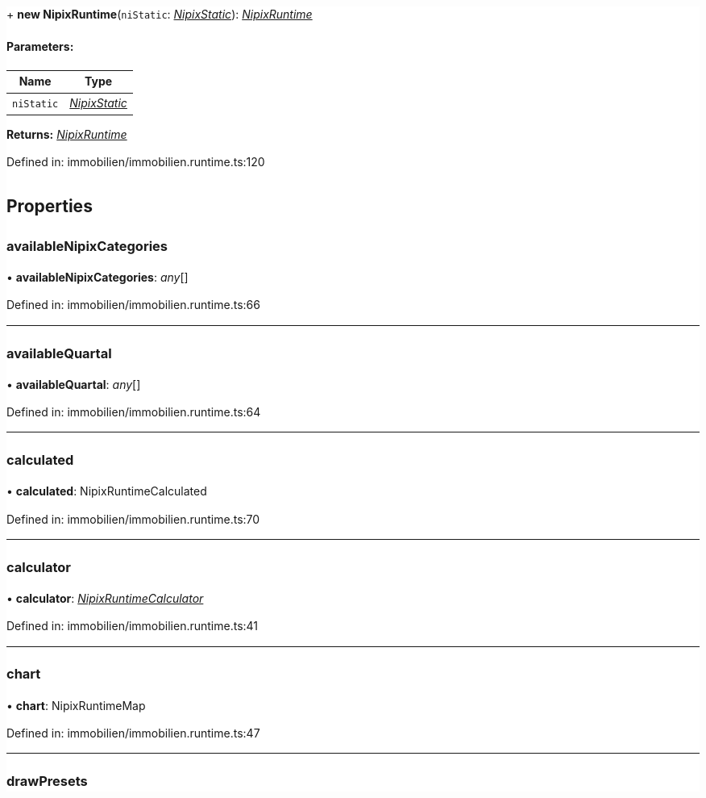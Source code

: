 \+ **new NipixRuntime**(`niStatic`: [*NipixStatic*](immobilien.static.nipixstatic.md)): [*NipixRuntime*](immobilien.runtime.md)

#### Parameters:

Name | Type |
------ | ------ |
`niStatic` | [*NipixStatic*](immobilien.static.nipixstatic.md) |

**Returns:** [*NipixRuntime*](immobilien.runtime.md)

Defined in: immobilien/immobilien.runtime.ts:120

## Properties

### availableNipixCategories

• **availableNipixCategories**: *any*[]

Defined in: immobilien/immobilien.runtime.ts:66

___

### availableQuartal

• **availableQuartal**: *any*[]

Defined in: immobilien/immobilien.runtime.ts:64

___

### calculated

• **calculated**: NipixRuntimeCalculated

Defined in: immobilien/immobilien.runtime.ts:70

___

### calculator

• **calculator**: [*NipixRuntimeCalculator*](immobilien.runtime-calculator.nipixruntimecalculator.md)

Defined in: immobilien/immobilien.runtime.ts:41

___

### chart

• **chart**: NipixRuntimeMap

Defined in: immobilien/immobilien.runtime.ts:47

___

### drawPresets
